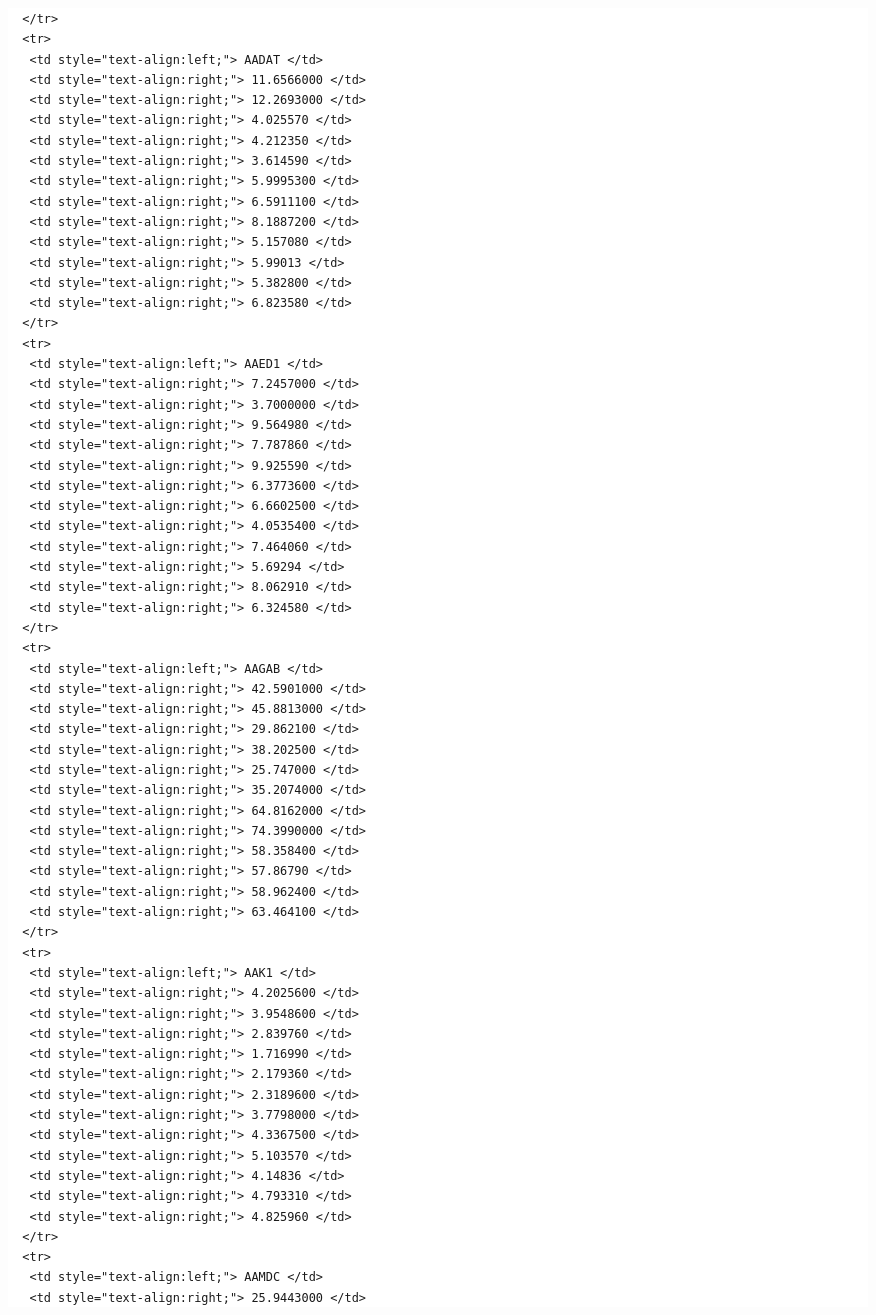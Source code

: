       </tr>
      <tr>
       <td style="text-align:left;"> AADAT </td>
       <td style="text-align:right;"> 11.6566000 </td>
       <td style="text-align:right;"> 12.2693000 </td>
       <td style="text-align:right;"> 4.025570 </td>
       <td style="text-align:right;"> 4.212350 </td>
       <td style="text-align:right;"> 3.614590 </td>
       <td style="text-align:right;"> 5.9995300 </td>
       <td style="text-align:right;"> 6.5911100 </td>
       <td style="text-align:right;"> 8.1887200 </td>
       <td style="text-align:right;"> 5.157080 </td>
       <td style="text-align:right;"> 5.99013 </td>
       <td style="text-align:right;"> 5.382800 </td>
       <td style="text-align:right;"> 6.823580 </td>
      </tr>
      <tr>
       <td style="text-align:left;"> AAED1 </td>
       <td style="text-align:right;"> 7.2457000 </td>
       <td style="text-align:right;"> 3.7000000 </td>
       <td style="text-align:right;"> 9.564980 </td>
       <td style="text-align:right;"> 7.787860 </td>
       <td style="text-align:right;"> 9.925590 </td>
       <td style="text-align:right;"> 6.3773600 </td>
       <td style="text-align:right;"> 6.6602500 </td>
       <td style="text-align:right;"> 4.0535400 </td>
       <td style="text-align:right;"> 7.464060 </td>
       <td style="text-align:right;"> 5.69294 </td>
       <td style="text-align:right;"> 8.062910 </td>
       <td style="text-align:right;"> 6.324580 </td>
      </tr>
      <tr>
       <td style="text-align:left;"> AAGAB </td>
       <td style="text-align:right;"> 42.5901000 </td>
       <td style="text-align:right;"> 45.8813000 </td>
       <td style="text-align:right;"> 29.862100 </td>
       <td style="text-align:right;"> 38.202500 </td>
       <td style="text-align:right;"> 25.747000 </td>
       <td style="text-align:right;"> 35.2074000 </td>
       <td style="text-align:right;"> 64.8162000 </td>
       <td style="text-align:right;"> 74.3990000 </td>
       <td style="text-align:right;"> 58.358400 </td>
       <td style="text-align:right;"> 57.86790 </td>
       <td style="text-align:right;"> 58.962400 </td>
       <td style="text-align:right;"> 63.464100 </td>
      </tr>
      <tr>
       <td style="text-align:left;"> AAK1 </td>
       <td style="text-align:right;"> 4.2025600 </td>
       <td style="text-align:right;"> 3.9548600 </td>
       <td style="text-align:right;"> 2.839760 </td>
       <td style="text-align:right;"> 1.716990 </td>
       <td style="text-align:right;"> 2.179360 </td>
       <td style="text-align:right;"> 2.3189600 </td>
       <td style="text-align:right;"> 3.7798000 </td>
       <td style="text-align:right;"> 4.3367500 </td>
       <td style="text-align:right;"> 5.103570 </td>
       <td style="text-align:right;"> 4.14836 </td>
       <td style="text-align:right;"> 4.793310 </td>
       <td style="text-align:right;"> 4.825960 </td>
      </tr>
      <tr>
       <td style="text-align:left;"> AAMDC </td>
       <td style="text-align:right;"> 25.9443000 </td>
